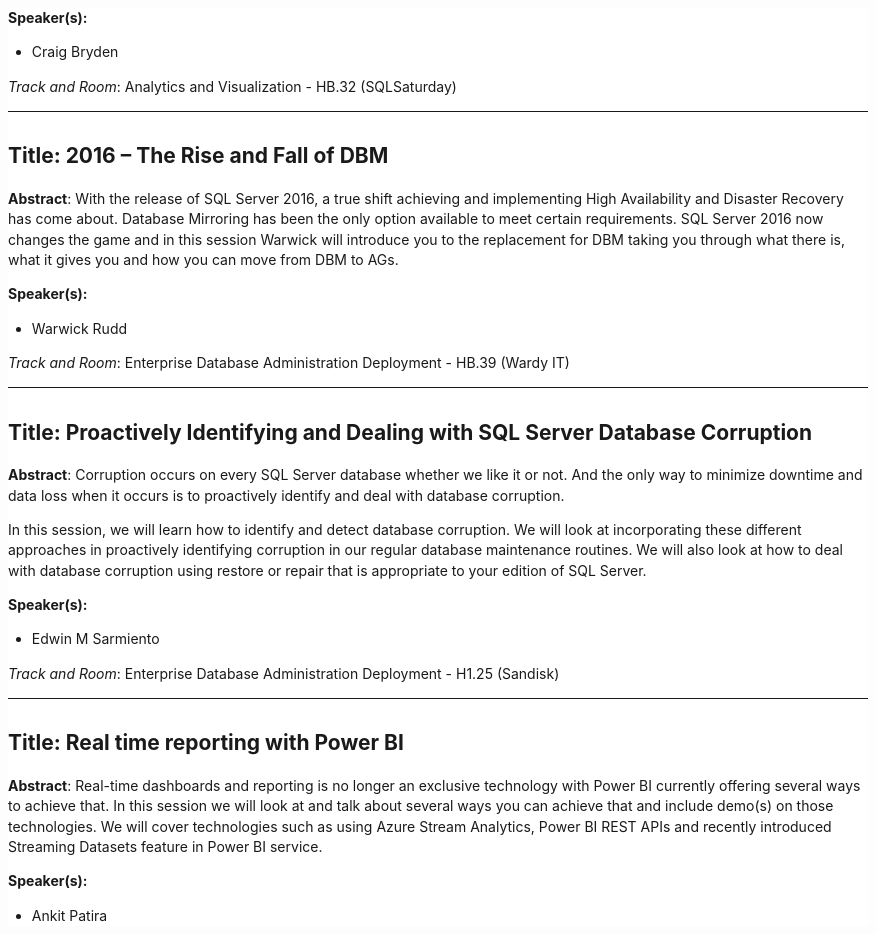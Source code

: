 **Speaker(s):**
- Craig Bryden
 
*Track and Room*: Analytics and Visualization - HB.32 (SQLSaturday)
 
----------------------------------------------------------------------------------- 
 
 
## Title: 2016 – The Rise and Fall of DBM
 
**Abstract**:
With the release of SQL Server 2016, a true shift achieving and implementing High Availability and Disaster Recovery has come about. Database Mirroring has been the only option available to meet certain requirements. SQL Server 2016 now changes the game and in this session Warwick will introduce you to the replacement for DBM taking you through what there is, what it gives you and how you can move from DBM to AGs.
 
**Speaker(s):**
- Warwick Rudd
 
*Track and Room*: Enterprise Database Administration  Deployment - HB.39 (Wardy IT)
 
----------------------------------------------------------------------------------- 
 
 
## Title: Proactively Identifying and Dealing with SQL Server Database Corruption
 
**Abstract**:
Corruption occurs on every SQL Server database whether we like it or not. And the only way to minimize downtime and data loss when it occurs is to proactively identify and deal with database corruption.

In this session, we will learn how to identify and detect database corruption. We will look at incorporating these different approaches in proactively identifying corruption in our regular database maintenance routines. We will also look at how to deal with database corruption using restore or repair that is appropriate to your edition of SQL Server.
 
**Speaker(s):**
- Edwin M Sarmiento
 
*Track and Room*: Enterprise Database Administration  Deployment - H1.25 (Sandisk)
 
----------------------------------------------------------------------------------- 
 
 
## Title: Real time reporting with Power BI
 
**Abstract**:
Real-time dashboards and reporting is no longer an exclusive technology with Power BI currently offering several ways to achieve that. In this session we will look at and talk about several ways you can achieve that and include demo(s) on those technologies. We will cover technologies such as using Azure Stream Analytics, Power BI REST APIs and recently introduced Streaming Datasets feature in Power BI service.
 
**Speaker(s):**
- Ankit Patira
 